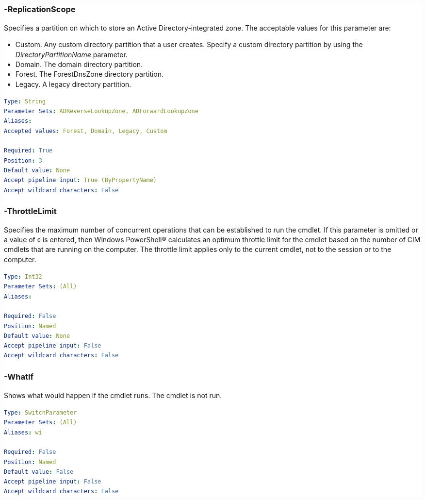 ### -ReplicationScope
Specifies a partition on which to store an Active Directory-integrated zone.
The acceptable values for this parameter are:

- Custom.
Any custom directory partition that a user creates.
Specify a custom directory partition by using the *DirectoryPartitionName* parameter.
- Domain.
The domain directory partition. 
- Forest.
The ForestDnsZone directory partition.
- Legacy.
A legacy directory partition.

```yaml
Type: String
Parameter Sets: ADReverseLookupZone, ADForwardLookupZone
Aliases: 
Accepted values: Forest, Domain, Legacy, Custom

Required: True
Position: 3
Default value: None
Accept pipeline input: True (ByPropertyName)
Accept wildcard characters: False
```

### -ThrottleLimit
Specifies the maximum number of concurrent operations that can be established to run the cmdlet.
If this parameter is omitted or a value of `0` is entered, then Windows PowerShell® calculates an optimum throttle limit for the cmdlet based on the number of CIM cmdlets that are running on the computer.
The throttle limit applies only to the current cmdlet, not to the session or to the computer.

```yaml
Type: Int32
Parameter Sets: (All)
Aliases: 

Required: False
Position: Named
Default value: None
Accept pipeline input: False
Accept wildcard characters: False
```

### -WhatIf
Shows what would happen if the cmdlet runs.
The cmdlet is not run.

```yaml
Type: SwitchParameter
Parameter Sets: (All)
Aliases: wi

Required: False
Position: Named
Default value: False
Accept pipeline input: False
Accept wildcard characters: False
```
